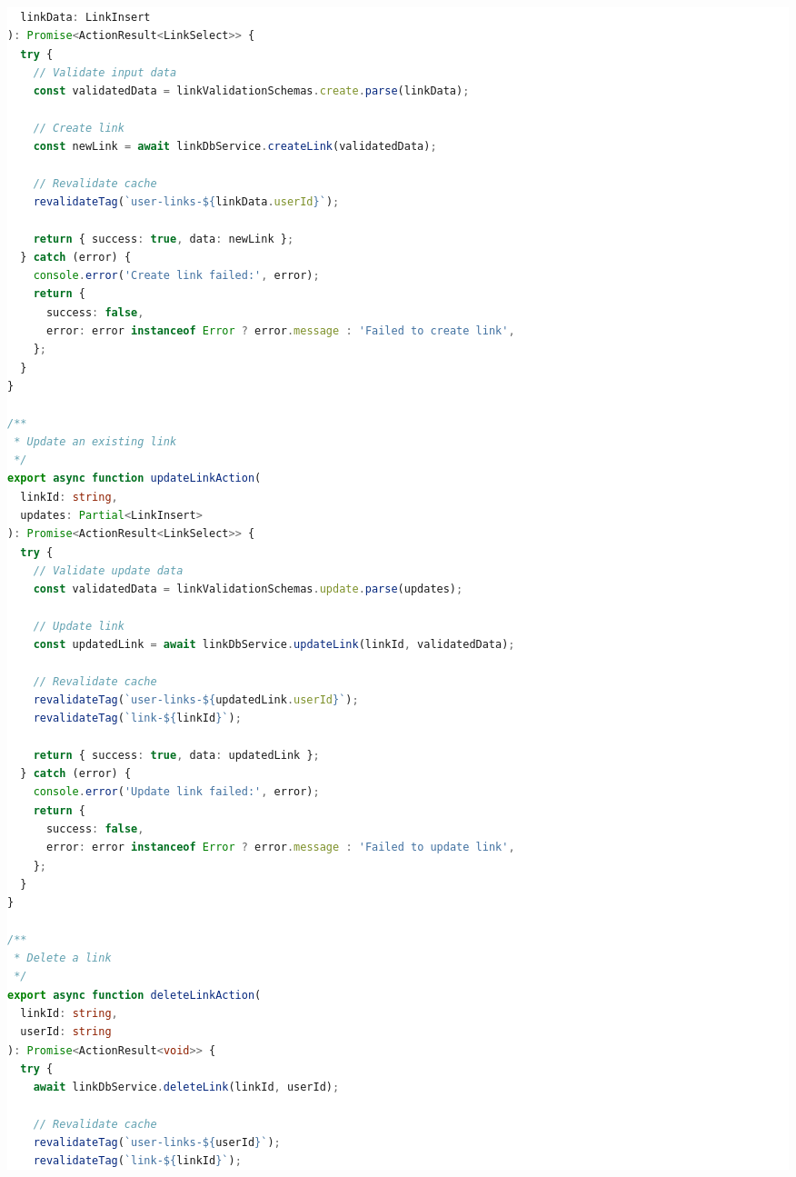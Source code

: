 ```typescript
  linkData: LinkInsert
): Promise<ActionResult<LinkSelect>> {
  try {
    // Validate input data
    const validatedData = linkValidationSchemas.create.parse(linkData);

    // Create link
    const newLink = await linkDbService.createLink(validatedData);

    // Revalidate cache
    revalidateTag(`user-links-${linkData.userId}`);

    return { success: true, data: newLink };
  } catch (error) {
    console.error('Create link failed:', error);
    return {
      success: false,
      error: error instanceof Error ? error.message : 'Failed to create link',
    };
  }
}

/**
 * Update an existing link
 */
export async function updateLinkAction(
  linkId: string,
  updates: Partial<LinkInsert>
): Promise<ActionResult<LinkSelect>> {
  try {
    // Validate update data
    const validatedData = linkValidationSchemas.update.parse(updates);

    // Update link
    const updatedLink = await linkDbService.updateLink(linkId, validatedData);

    // Revalidate cache
    revalidateTag(`user-links-${updatedLink.userId}`);
    revalidateTag(`link-${linkId}`);

    return { success: true, data: updatedLink };
  } catch (error) {
    console.error('Update link failed:', error);
    return {
      success: false,
      error: error instanceof Error ? error.message : 'Failed to update link',
    };
  }
}

/**
 * Delete a link
 */
export async function deleteLinkAction(
  linkId: string,
  userId: string
): Promise<ActionResult<void>> {
  try {
    await linkDbService.deleteLink(linkId, userId);

    // Revalidate cache
    revalidateTag(`user-links-${userId}`);
    revalidateTag(`link-${linkId}`);
```